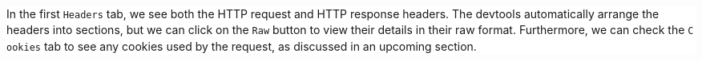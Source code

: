 In the first `Headers` tab, we see both the HTTP request and HTTP response headers. The devtools automatically arrange the headers into sections, but we can click on the `Raw` button to view their details in their raw format. Furthermore, we can check the `Cookies` tab to see any cookies used by the request, as discussed in an upcoming section.
